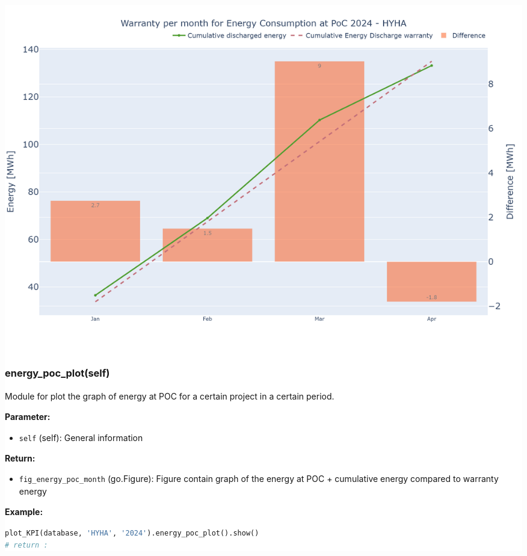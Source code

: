 ![figure 24_2_Warranty_energy_warranty_HYHA](../image/KPI_plot_example/24_2_Warranty_b_energy_warranty_HYHA.png)

### energy_poc_plot(self)
 
Module for plot the graph of energy at POC for a certain project in a certain period.<br>

**Parameter:**

- `self` (self): General information

**Return:**

- `fig_energy_poc_month` (go.Figure): Figure contain graph of the energy at POC + cumulative energy compared to warranty energy

**Example:**

```python
plot_KPI(database, 'HYHA', '2024').energy_poc_plot().show()
# return :
```